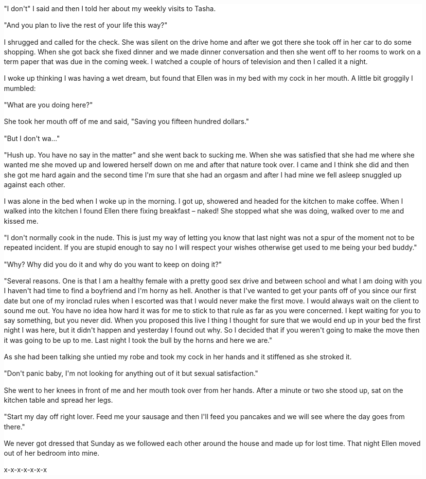 "I don't" I said and then I told her about my weekly visits to Tasha. 

"And you plan to live the rest of your life this way?" 

I shrugged and called for the check. She was silent on the drive home and after we got there she took off in her car to do some shopping. When she got back she fixed dinner and we made dinner conversation and then she went off to her rooms to work on a term paper that was due in the coming week. I watched a couple of hours of television and then I called it a night. 

I woke up thinking I was having a wet dream, but found that Ellen was in my bed with my cock in her mouth. A little bit groggily I mumbled: 

"What are you doing here?" 

She took her mouth off of me and said, "Saving you fifteen hundred dollars." 

"But I don't wa..." 

"Hush up. You have no say in the matter" and she went back to sucking me. When she was satisfied that she had me where she wanted me she moved up and lowered herself down on me and after that nature took over. I came and I think she did and then she got me hard again and the second time I'm sure that she had an orgasm and after I had mine we fell asleep snuggled up against each other. 

I was alone in the bed when I woke up in the morning. I got up, showered and headed for the kitchen to make coffee. When I walked into the kitchen I found Ellen there fixing breakfast – naked! She stopped what she was doing, walked over to me and kissed me. 

"I don't normally cook in the nude. This is just my way of letting you know that last night was not a spur of the moment not to be repeated incident. If you are stupid enough to say no I will respect your wishes otherwise get used to me being your bed buddy." 

"Why? Why did you do it and why do you want to keep on doing it?" 

"Several reasons. One is that I am a healthy female with a pretty good sex drive and between school and what I am doing with you I haven't had time to find a boyfriend and I'm horny as hell. Another is that I've wanted to get your pants off of you since our first date but one of my ironclad rules when I escorted was that I would never make the first move. I would always wait on the client to sound me out. You have no idea how hard it was for me to stick to that rule as far as you were concerned. I kept waiting for you to say something, but you never did. When you proposed this live I thing I thought for sure that we would end up in your bed the first night I was here, but it didn't happen and yesterday I found out why. So I decided that if you weren't going to make the move then it was going to be up to me. Last night I took the bull by the horns and here we are." 

As she had been talking she untied my robe and took my cock in her hands and it stiffened as she stroked it. 

"Don't panic baby, I'm not looking for anything out of it but sexual satisfaction." 

She went to her knees in front of me and her mouth took over from her hands. After a minute or two she stood up, sat on the kitchen table and spread her legs. 

"Start my day off right lover. Feed me your sausage and then I'll feed you pancakes and we will see where the day goes from there." 

We never got dressed that Sunday as we followed each other around the house and made up for lost time. That night Ellen moved out of her bedroom into mine. 

x-x-x-x-x-x-x 
